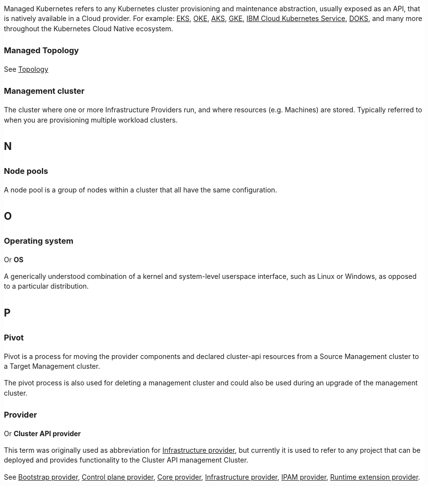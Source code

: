Managed Kubernetes refers to any Kubernetes cluster provisioning and maintenance abstraction, usually exposed as an API, that is natively available in a Cloud provider. For example: [EKS](https://aws.amazon.com/eks/), [OKE](https://www.oracle.com/cloud/cloud-native/container-engine-kubernetes/), [AKS](https://azure.microsoft.com/en-us/products/kubernetes-service), [GKE](https://cloud.google.com/kubernetes-engine), [IBM Cloud Kubernetes Service](https://www.ibm.com/cloud/kubernetes-service), [DOKS](https://www.digitalocean.com/products/kubernetes), and many more throughout the Kubernetes Cloud Native ecosystem.

### Managed Topology

See [Topology](#topology)

### Management cluster

The cluster where one or more Infrastructure Providers run, and where resources (e.g. Machines) are stored. Typically referred to when you are provisioning multiple workload clusters.

N
---

### Node pools

A node pool is a group of nodes within a cluster that all have the same configuration.

O
---

### Operating system

Or __OS__

A generically understood combination of a kernel and system-level userspace interface, such as Linux or Windows, as opposed to a particular distribution.

P
---

### Pivot

Pivot is a process for moving the provider components and declared cluster-api resources from a Source Management cluster to a Target Management cluster.

The pivot process is also used for deleting a management cluster and could also be used during an upgrade of the management cluster.

### Provider

Or __Cluster API provider__

This term was originally used as abbreviation for [Infrastructure provider](#infrastructure-provider), but currently it is used
to refer to any project that can be deployed and provides functionality to the Cluster API management Cluster.

See [Bootstrap provider](#bootstrap-provider), [Control plane provider](#control-plane-provider), [Core provider](#core-provider),
[Infrastructure provider](#infrastructure-provider), [IPAM provider](#ipam-provider), [Runtime extension provider](#runtime-extension-provider).
